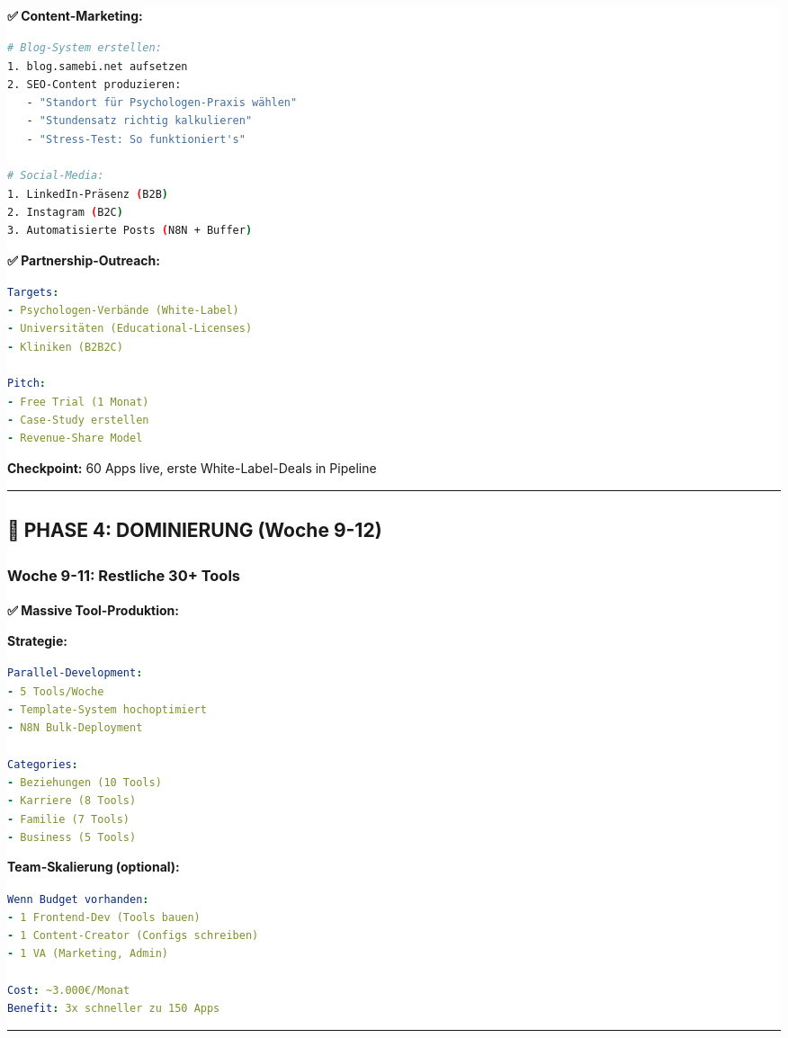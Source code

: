 **✅ Content-Marketing:**
```bash
# Blog-System erstellen:
1. blog.samebi.net aufsetzen
2. SEO-Content produzieren:
   - "Standort für Psychologen-Praxis wählen"
   - "Stundensatz richtig kalkulieren"
   - "Stress-Test: So funktioniert's"
   
# Social-Media:
1. LinkedIn-Präsenz (B2B)
2. Instagram (B2C)
3. Automatisierte Posts (N8N + Buffer)
```

**✅ Partnership-Outreach:**
```yaml
Targets:
- Psychologen-Verbände (White-Label)
- Universitäten (Educational-Licenses)
- Kliniken (B2B2C)

Pitch:
- Free Trial (1 Monat)
- Case-Study erstellen
- Revenue-Share Model
```

**Checkpoint:** 60 Apps live, erste White-Label-Deals in Pipeline

---

## 🎯 PHASE 4: DOMINIERUNG (Woche 9-12)

### **Woche 9-11: Restliche 30+ Tools**

**✅ Massive Tool-Produktion:**

**Strategie:**
```yaml
Parallel-Development:
- 5 Tools/Woche
- Template-System hochoptimiert
- N8N Bulk-Deployment

Categories:
- Beziehungen (10 Tools)
- Karriere (8 Tools)
- Familie (7 Tools)
- Business (5 Tools)
```

**Team-Skalierung (optional):**
```yaml
Wenn Budget vorhanden:
- 1 Frontend-Dev (Tools bauen)
- 1 Content-Creator (Configs schreiben)
- 1 VA (Marketing, Admin)

Cost: ~3.000€/Monat
Benefit: 3x schneller zu 150 Apps
```

---